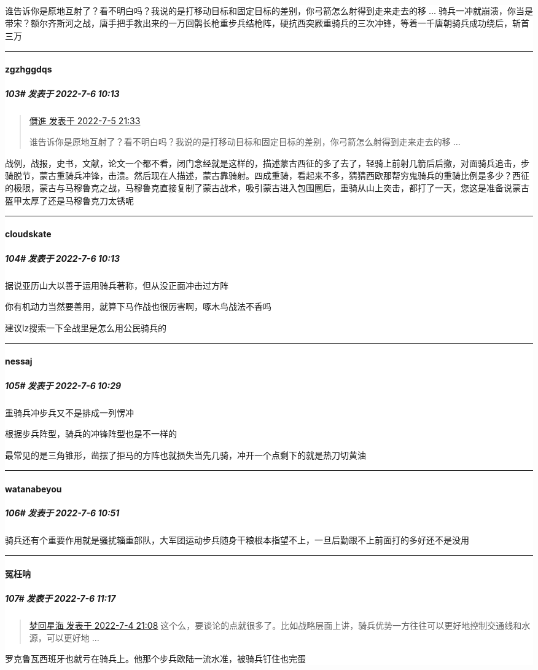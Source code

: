 谁告诉你是原地互射了？看不明白吗？我说的是打移动目标和固定目标的差别，你弓箭怎么射得到走来走去的移 ...</blockquote>
骑兵一冲就崩溃，你当是带宋？额尔齐斯河之战，唐手把手教出来的一万回鹘长枪重步兵结枪阵，硬抗西突厥重骑兵的三次冲锋，等着一千唐朝骑兵成功绕后，斩首三万



*****

####  zgzhggdqs  
##### 103#       发表于 2022-7-6 10:13

<blockquote><a href="httphttps://bbs.saraba1st.com/2b/forum.php?mod=redirect&amp;goto=findpost&amp;pid=56537339&amp;ptid=2079375" target="_blank">儛進 发表于 2022-7-5 21:33</a>

谁告诉你是原地互射了？看不明白吗？我说的是打移动目标和固定目标的差别，你弓箭怎么射得到走来走去的移 ...</blockquote>
战例，战报，史书，文献，论文一个都不看，闭门念经就是这样的，描述蒙古西征的多了去了，轻骑上前射几箭后后撤，对面骑兵追击，步骑脱节，蒙古重骑兵冲锋，击溃。然后现在人描述，蒙古靠骑射。四成重骑，看起来不多，猜猜西欧那帮穷鬼骑兵的重骑比例是多少？西征的极限，蒙古与马穆鲁克之战，马穆鲁克直接复制了蒙古战术，吸引蒙古进入包围圈后，重骑从山上突击，都打了一天，您这是准备说蒙古盔甲太厚了还是马穆鲁克刀太锈呢

*****

####  cloudskate  
##### 104#       发表于 2022-7-6 10:13

据说亚历山大以善于运用骑兵著称，但从没正面冲击过方阵

你有机动力当然要善用，就算下马作战也很厉害啊，啄木鸟战法不香吗

建议lz搜索一下全战里是怎么用公民骑兵的



*****

####  nessaj  
##### 105#       发表于 2022-7-6 10:29

重骑兵冲步兵又不是排成一列愣冲

根据步兵阵型，骑兵的冲锋阵型也是不一样的

最常见的是三角锥形，凿摆了拒马的方阵也就损失当先几骑，冲开一个点剩下的就是热刀切黄油



*****

####  watanabeyou  
##### 106#       发表于 2022-7-6 10:51

骑兵还有个重要作用就是骚扰辎重部队，大军团运动步兵随身干粮根本指望不上，一旦后勤跟不上前面打的多好还不是没用



*****

####  冤枉呐  
##### 107#       发表于 2022-7-6 11:17

<blockquote><a href="httphttps://bbs.saraba1st.com/2b/forum.php?mod=redirect&amp;goto=findpost&amp;pid=56524434&amp;ptid=2079375" target="_blank">梦回星海 发表于 2022-7-4 21:08</a>
这个么，要谈论的点就很多了。比如战略层面上讲，骑兵优势一方往往可以更好地控制交通线和水源，可以更好地 ...</blockquote>
罗克鲁瓦西班牙也就亏在骑兵上。他那个步兵欧陆一流水准，被骑兵钉住也完蛋
